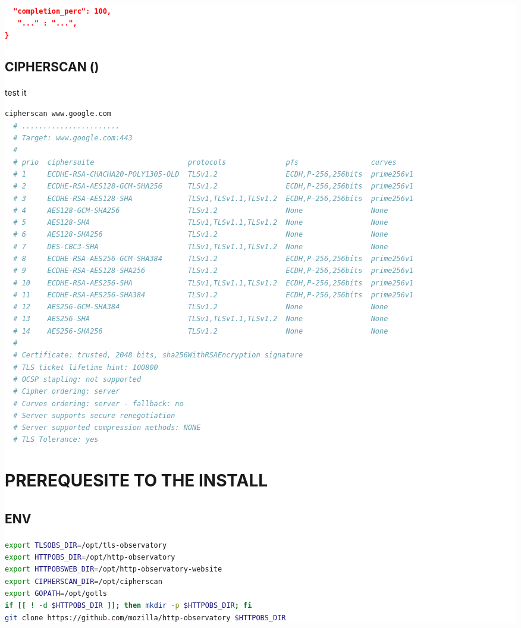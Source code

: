 ```json
  "completion_perc": 100,
   "..." : "...",
}
```

## CIPHERSCAN ()
test it
```bash
cipherscan www.google.com
  # .......................
  # Target: www.google.com:443
  #
  # prio  ciphersuite                      protocols              pfs                 curves
  # 1     ECDHE-RSA-CHACHA20-POLY1305-OLD  TLSv1.2                ECDH,P-256,256bits  prime256v1
  # 2     ECDHE-RSA-AES128-GCM-SHA256      TLSv1.2                ECDH,P-256,256bits  prime256v1
  # 3     ECDHE-RSA-AES128-SHA             TLSv1,TLSv1.1,TLSv1.2  ECDH,P-256,256bits  prime256v1
  # 4     AES128-GCM-SHA256                TLSv1.2                None                None
  # 5     AES128-SHA                       TLSv1,TLSv1.1,TLSv1.2  None                None
  # 6     AES128-SHA256                    TLSv1.2                None                None
  # 7     DES-CBC3-SHA                     TLSv1,TLSv1.1,TLSv1.2  None                None
  # 8     ECDHE-RSA-AES256-GCM-SHA384      TLSv1.2                ECDH,P-256,256bits  prime256v1
  # 9     ECDHE-RSA-AES128-SHA256          TLSv1.2                ECDH,P-256,256bits  prime256v1
  # 10    ECDHE-RSA-AES256-SHA             TLSv1,TLSv1.1,TLSv1.2  ECDH,P-256,256bits  prime256v1
  # 11    ECDHE-RSA-AES256-SHA384          TLSv1.2                ECDH,P-256,256bits  prime256v1
  # 12    AES256-GCM-SHA384                TLSv1.2                None                None
  # 13    AES256-SHA                       TLSv1,TLSv1.1,TLSv1.2  None                None
  # 14    AES256-SHA256                    TLSv1.2                None                None
  #
  # Certificate: trusted, 2048 bits, sha256WithRSAEncryption signature
  # TLS ticket lifetime hint: 100800
  # OCSP stapling: not supported
  # Cipher ordering: server
  # Curves ordering: server - fallback: no
  # Server supports secure renegotiation
  # Server supported compression methods: NONE
  # TLS Tolerance: yes
```


# PREREQUESITE TO THE INSTALL
## ENV
```bash
export TLSOBS_DIR=/opt/tls-observatory
export HTTPOBS_DIR=/opt/http-observatory
export HTTPOBSWEB_DIR=/opt/http-observatory-website
export CIPHERSCAN_DIR=/opt/cipherscan
export GOPATH=/opt/gotls
if [[ ! -d $HTTPOBS_DIR ]]; then mkdir -p $HTTPOBS_DIR; fi
git clone https://github.com/mozilla/http-observatory $HTTPOBS_DIR
```

